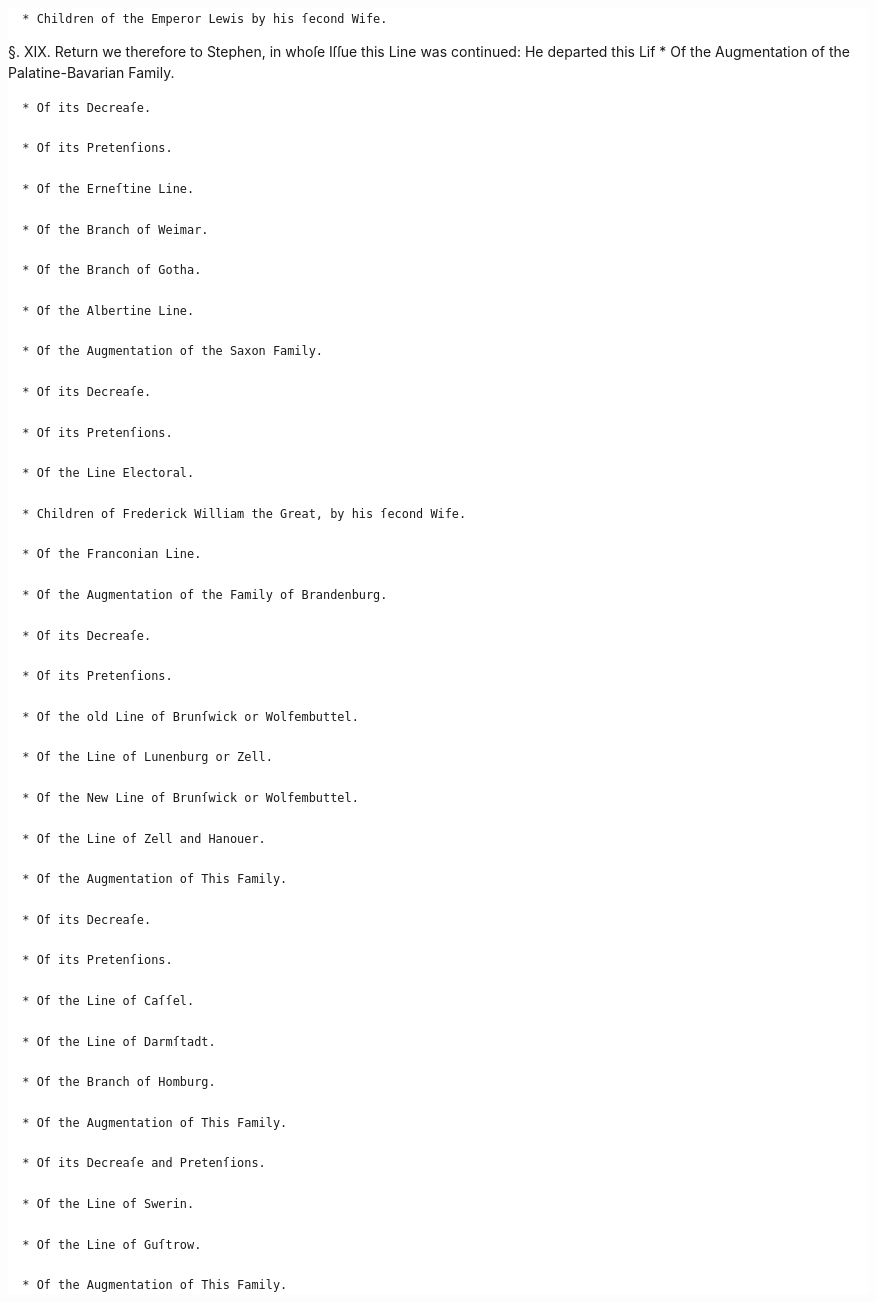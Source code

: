      * Children of the Emperor Lewis by his ſecond Wife.
§. XIX. Return we therefore to Stephen, in whoſe Iſſue this Line was continued: He departed this Lif
      * Of the Augmentation of the Palatine-Bavarian Family.

      * Of its Decreaſe.

      * Of its Pretenſions.

      * Of the Erneſtine Line.

      * Of the Branch of Weimar.

      * Of the Branch of Gotha.

      * Of the Albertine Line.

      * Of the Augmentation of the Saxon Family.

      * Of its Decreaſe.

      * Of its Pretenſions.

      * Of the Line Electoral.

      * Children of Frederick William the Great, by his ſecond Wife.

      * Of the Franconian Line.

      * Of the Augmentation of the Family of Brandenburg.

      * Of its Decreaſe.

      * Of its Pretenſions.

      * Of the old Line of Brunſwick or Wolfembuttel.

      * Of the Line of Lunenburg or Zell.

      * Of the New Line of Brunſwick or Wolfembuttel.

      * Of the Line of Zell and Hanouer.

      * Of the Augmentation of This Family.

      * Of its Decreaſe.

      * Of its Pretenſions.

      * Of the Line of Caſſel.

      * Of the Line of Darmſtadt.

      * Of the Branch of Homburg.

      * Of the Augmentation of This Family.

      * Of its Decreaſe and Pretenſions.

      * Of the Line of Swerin.

      * Of the Line of Guſtrow.

      * Of the Augmentation of This Family.
